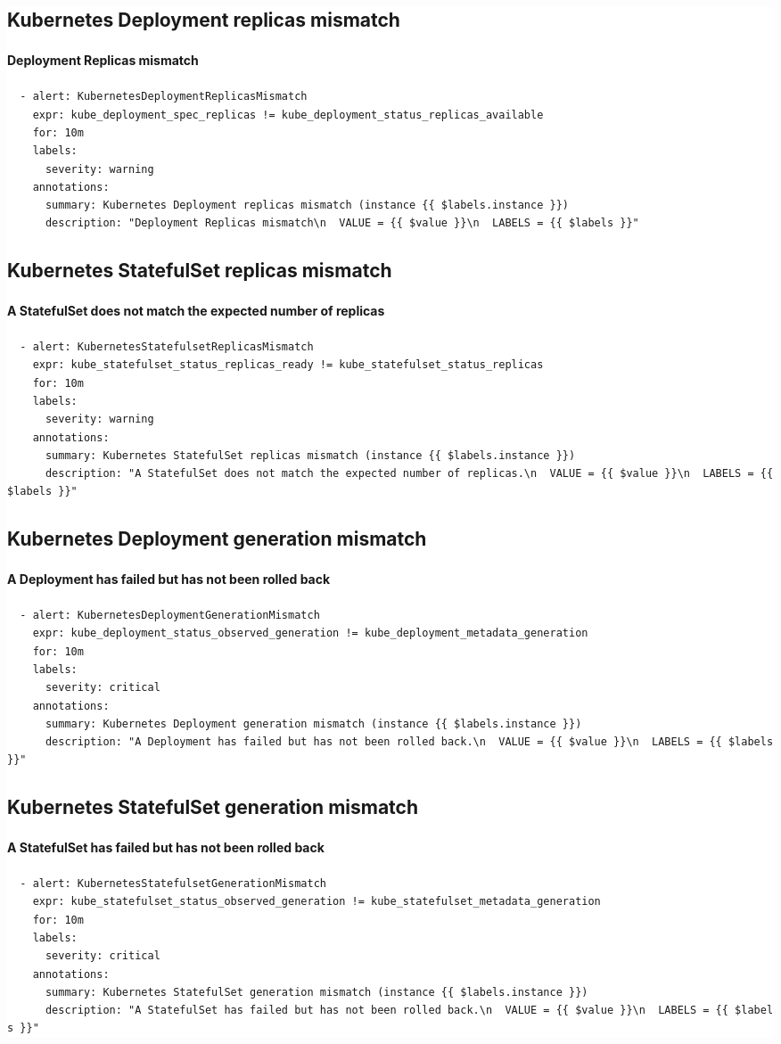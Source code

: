 ## Kubernetes Deployment replicas mismatch
#### Deployment Replicas mismatch
````
  - alert: KubernetesDeploymentReplicasMismatch
    expr: kube_deployment_spec_replicas != kube_deployment_status_replicas_available
    for: 10m
    labels:
      severity: warning
    annotations:
      summary: Kubernetes Deployment replicas mismatch (instance {{ $labels.instance }})
      description: "Deployment Replicas mismatch\n  VALUE = {{ $value }}\n  LABELS = {{ $labels }}"
````

## Kubernetes StatefulSet replicas mismatch
#### A StatefulSet does not match the expected number of replicas
````
  - alert: KubernetesStatefulsetReplicasMismatch
    expr: kube_statefulset_status_replicas_ready != kube_statefulset_status_replicas
    for: 10m
    labels:
      severity: warning
    annotations:
      summary: Kubernetes StatefulSet replicas mismatch (instance {{ $labels.instance }})
      description: "A StatefulSet does not match the expected number of replicas.\n  VALUE = {{ $value }}\n  LABELS = {{ $labels }}"
````

## Kubernetes Deployment generation mismatch
#### A Deployment has failed but has not been rolled back
````
  - alert: KubernetesDeploymentGenerationMismatch
    expr: kube_deployment_status_observed_generation != kube_deployment_metadata_generation
    for: 10m
    labels:
      severity: critical
    annotations:
      summary: Kubernetes Deployment generation mismatch (instance {{ $labels.instance }})
      description: "A Deployment has failed but has not been rolled back.\n  VALUE = {{ $value }}\n  LABELS = {{ $labels }}"
````

## Kubernetes StatefulSet generation mismatch
#### A StatefulSet has failed but has not been rolled back
````
  - alert: KubernetesStatefulsetGenerationMismatch
    expr: kube_statefulset_status_observed_generation != kube_statefulset_metadata_generation
    for: 10m
    labels:
      severity: critical
    annotations:
      summary: Kubernetes StatefulSet generation mismatch (instance {{ $labels.instance }})
      description: "A StatefulSet has failed but has not been rolled back.\n  VALUE = {{ $value }}\n  LABELS = {{ $labels }}"
````
